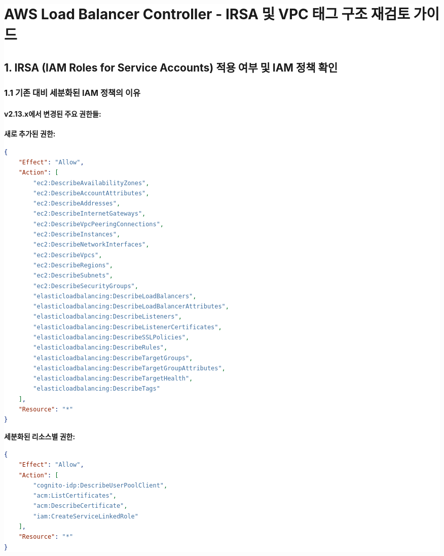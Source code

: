 # AWS Load Balancer Controller - IRSA 및 VPC 태그 구조 재검토 가이드

## 1. IRSA (IAM Roles for Service Accounts) 적용 여부 및 IAM 정책 확인

### 1.1 기존 대비 세분화된 IAM 정책의 이유

#### v2.13.x에서 변경된 주요 권한들:

**새로 추가된 권한:**
```json
{
    "Effect": "Allow",
    "Action": [
        "ec2:DescribeAvailabilityZones",
        "ec2:DescribeAccountAttributes",
        "ec2:DescribeAddresses",
        "ec2:DescribeInternetGateways",
        "ec2:DescribeVpcPeeringConnections",
        "ec2:DescribeInstances",
        "ec2:DescribeNetworkInterfaces",
        "ec2:DescribeVpcs",
        "ec2:DescribeRegions",
        "ec2:DescribeSubnets",
        "ec2:DescribeSecurityGroups",
        "elasticloadbalancing:DescribeLoadBalancers",
        "elasticloadbalancing:DescribeLoadBalancerAttributes",
        "elasticloadbalancing:DescribeListeners",
        "elasticloadbalancing:DescribeListenerCertificates",
        "elasticloadbalancing:DescribeSSLPolicies",
        "elasticloadbalancing:DescribeRules",
        "elasticloadbalancing:DescribeTargetGroups",
        "elasticloadbalancing:DescribeTargetGroupAttributes",
        "elasticloadbalancing:DescribeTargetHealth",
        "elasticloadbalancing:DescribeTags"
    ],
    "Resource": "*"
}
```

**세분화된 리소스별 권한:**
```json
{
    "Effect": "Allow",
    "Action": [
        "cognito-idp:DescribeUserPoolClient",
        "acm:ListCertificates",
        "acm:DescribeCertificate",
        "iam:CreateServiceLinkedRole"
    ],
    "Resource": "*"
}
```
